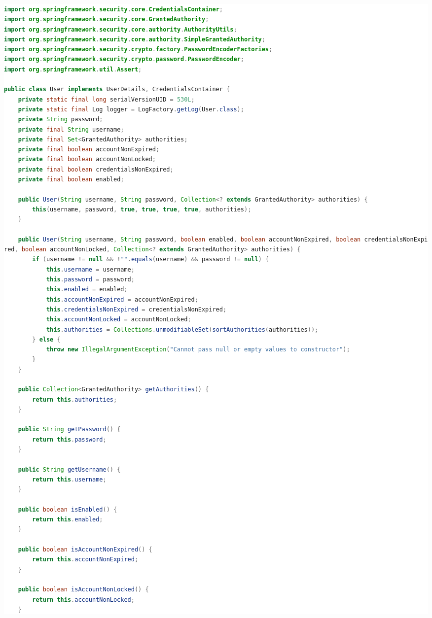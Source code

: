 ```Java
import org.springframework.security.core.CredentialsContainer;
import org.springframework.security.core.GrantedAuthority;
import org.springframework.security.core.authority.AuthorityUtils;
import org.springframework.security.core.authority.SimpleGrantedAuthority;
import org.springframework.security.crypto.factory.PasswordEncoderFactories;
import org.springframework.security.crypto.password.PasswordEncoder;
import org.springframework.util.Assert;

public class User implements UserDetails, CredentialsContainer {
    private static final long serialVersionUID = 530L;
    private static final Log logger = LogFactory.getLog(User.class);
    private String password;
    private final String username;
    private final Set<GrantedAuthority> authorities;
    private final boolean accountNonExpired;
    private final boolean accountNonLocked;
    private final boolean credentialsNonExpired;
    private final boolean enabled;

    public User(String username, String password, Collection<? extends GrantedAuthority> authorities) {
        this(username, password, true, true, true, true, authorities);
    }

    public User(String username, String password, boolean enabled, boolean accountNonExpired, boolean credentialsNonExpired, boolean accountNonLocked, Collection<? extends GrantedAuthority> authorities) {
        if (username != null && !"".equals(username) && password != null) {
            this.username = username;
            this.password = password;
            this.enabled = enabled;
            this.accountNonExpired = accountNonExpired;
            this.credentialsNonExpired = credentialsNonExpired;
            this.accountNonLocked = accountNonLocked;
            this.authorities = Collections.unmodifiableSet(sortAuthorities(authorities));
        } else {
            throw new IllegalArgumentException("Cannot pass null or empty values to constructor");
        }
    }

    public Collection<GrantedAuthority> getAuthorities() {
        return this.authorities;
    }

    public String getPassword() {
        return this.password;
    }

    public String getUsername() {
        return this.username;
    }

    public boolean isEnabled() {
        return this.enabled;
    }

    public boolean isAccountNonExpired() {
        return this.accountNonExpired;
    }

    public boolean isAccountNonLocked() {
        return this.accountNonLocked;
    }
```